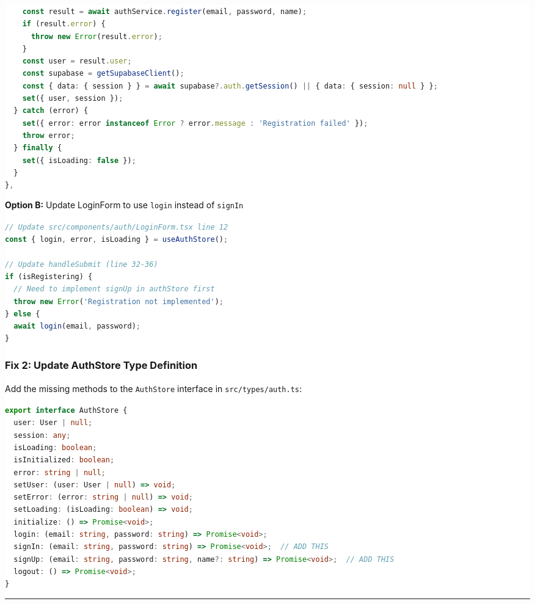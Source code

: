 ```typescript
    const result = await authService.register(email, password, name);
    if (result.error) {
      throw new Error(result.error);
    }
    const user = result.user;
    const supabase = getSupabaseClient();
    const { data: { session } } = await supabase?.auth.getSession() || { data: { session: null } };
    set({ user, session });
  } catch (error) {
    set({ error: error instanceof Error ? error.message : 'Registration failed' });
    throw error;
  } finally {
    set({ isLoading: false });
  }
},
```

**Option B:** Update LoginForm to use `login` instead of `signIn`

```typescript
// Update src/components/auth/LoginForm.tsx line 12
const { login, error, isLoading } = useAuthStore();

// Update handleSubmit (line 32-36)
if (isRegistering) {
  // Need to implement signUp in authStore first
  throw new Error('Registration not implemented');
} else {
  await login(email, password);
}
```

### Fix 2: Update AuthStore Type Definition

Add the missing methods to the `AuthStore` interface in `src/types/auth.ts`:

```typescript
export interface AuthStore {
  user: User | null;
  session: any;
  isLoading: boolean;
  isInitialized: boolean;
  error: string | null;
  setUser: (user: User | null) => void;
  setError: (error: string | null) => void;
  setLoading: (isLoading: boolean) => void;
  initialize: () => Promise<void>;
  login: (email: string, password: string) => Promise<void>;
  signIn: (email: string, password: string) => Promise<void>;  // ADD THIS
  signUp: (email: string, password: string, name?: string) => Promise<void>;  // ADD THIS
  logout: () => Promise<void>;
}
```

---
